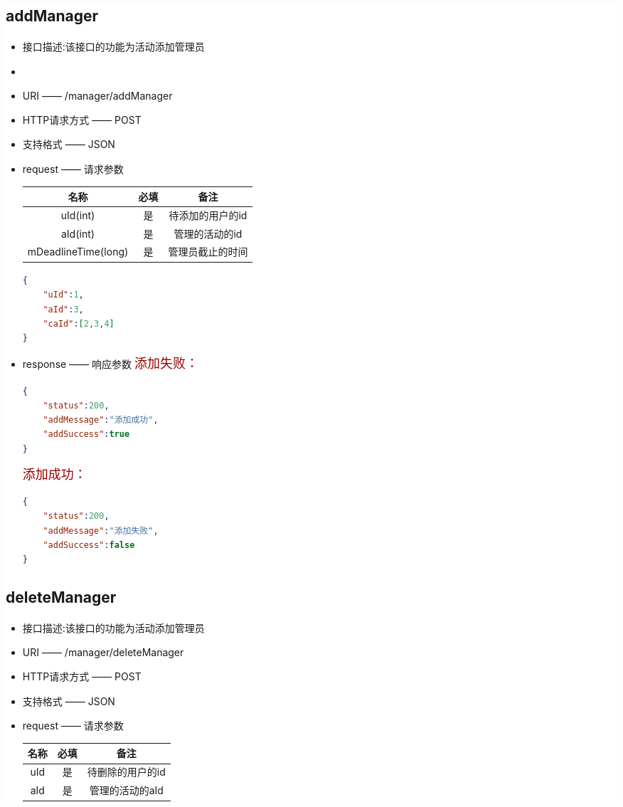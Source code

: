 ## addManager
- 接口描述:该接口的功能为活动添加管理员
- 
- URI —— /manager/addManager
- HTTP请求方式 —— POST
- 支持格式 —— JSON
- request —— 请求参数

	|名称|必填|备注
	|:----:|:----:|:----:|
	|uId(int)|是|待添加的用户的id|
	|aId(int)|是|管理的活动的id|
	|mDeadlineTime(long)|是|管理员截止的时间|
	```json
	{
		"uId":1,
		"aId":3,
		"caId":[2,3,4]
	}
	```
- response —— 响应参数
	<font color=-990000 size=4 face="黑体">添加失败：</font>
	```json
	{
		"status":200,
		"addMessage":"添加成功",
		"addSuccess":true
	}
	```
	<font color=-990000 size=4 face="黑体">添加成功：</font>
	```json
	{
		"status":200,
		"addMessage":"添加失败",
		"addSuccess":false
	}
	```

## deleteManager
- 接口描述:该接口的功能为活动添加管理员
- URI —— /manager/deleteManager
- HTTP请求方式 —— POST
- 支持格式 —— JSON
- request —— 请求参数

	|名称|必填|备注
	|:----:|:----:|:----:|
	|uId|是|待删除的用户的id|
	|aId|是|管理的活动的aId|
